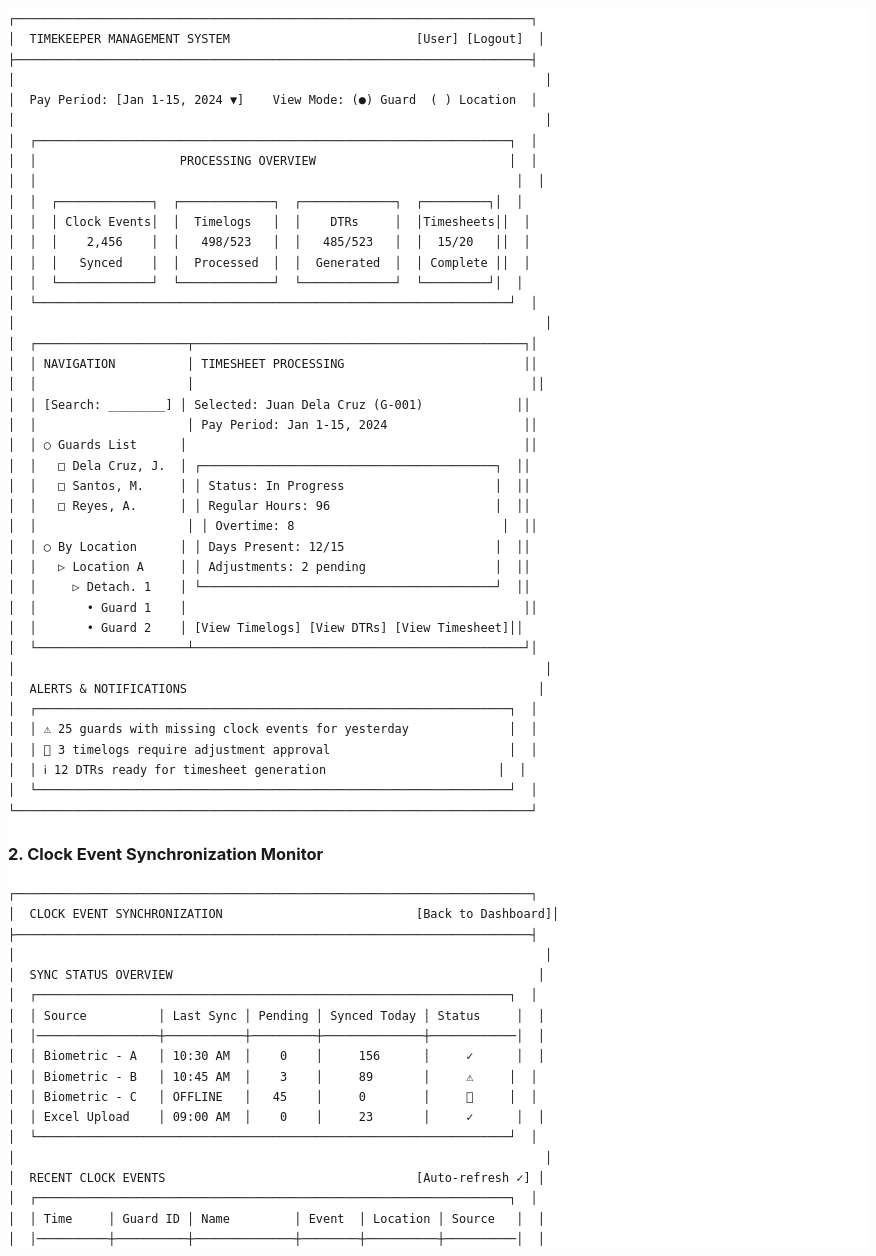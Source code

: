 ```
┌────────────────────────────────────────────────────────────────────────┐
│  TIMEKEEPER MANAGEMENT SYSTEM                          [User] [Logout]  │
├────────────────────────────────────────────────────────────────────────┤
│                                                                          │
│  Pay Period: [Jan 1-15, 2024 ▼]    View Mode: (●) Guard  ( ) Location  │
│                                                                          │
│  ┌──────────────────────────────────────────────────────────────────┐  │
│  │                    PROCESSING OVERVIEW                           │  │
│  │                                                                   │  │
│  │  ┌─────────────┐  ┌─────────────┐  ┌─────────────┐  ┌─────────┐│  │
│  │  │ Clock Events│  │  Timelogs   │  │    DTRs     │  │Timesheets││  │
│  │  │    2,456    │  │   498/523   │  │   485/523   │  │  15/20   ││  │
│  │  │   Synced    │  │  Processed  │  │  Generated  │  │ Complete ││  │
│  │  └─────────────┘  └─────────────┘  └─────────────┘  └─────────┘│  │
│  └──────────────────────────────────────────────────────────────────┘  │
│                                                                          │
│  ┌─────────────────────┬──────────────────────────────────────────────┐│
│  │ NAVIGATION          │ TIMESHEET PROCESSING                         ││
│  │                     │                                               ││
│  │ [Search: ________] │ Selected: Juan Dela Cruz (G-001)             ││
│  │                     │ Pay Period: Jan 1-15, 2024                   ││
│  │ ○ Guards List      │                                               ││
│  │   □ Dela Cruz, J.  │ ┌─────────────────────────────────────────┐  ││
│  │   □ Santos, M.     │ │ Status: In Progress                     │  ││
│  │   □ Reyes, A.      │ │ Regular Hours: 96                       │  ││
│  │                     │ │ Overtime: 8                             │  ││
│  │ ○ By Location      │ │ Days Present: 12/15                     │  ││
│  │   ▷ Location A     │ │ Adjustments: 2 pending                  │  ││
│  │     ▷ Detach. 1    │ └─────────────────────────────────────────┘  ││
│  │       • Guard 1    │                                               ││
│  │       • Guard 2    │ [View Timelogs] [View DTRs] [View Timesheet]││
│  └─────────────────────┴──────────────────────────────────────────────┘│
│                                                                          │
│  ALERTS & NOTIFICATIONS                                                 │
│  ┌──────────────────────────────────────────────────────────────────┐  │
│  │ ⚠️ 25 guards with missing clock events for yesterday              │  │
│  │ 🔴 3 timelogs require adjustment approval                         │  │
│  │ ℹ️ 12 DTRs ready for timesheet generation                        │  │
│  └──────────────────────────────────────────────────────────────────┘  │
└────────────────────────────────────────────────────────────────────────┘
```

### 2. Clock Event Synchronization Monitor

```
┌────────────────────────────────────────────────────────────────────────┐
│  CLOCK EVENT SYNCHRONIZATION                           [Back to Dashboard]│
├────────────────────────────────────────────────────────────────────────┤
│                                                                          │
│  SYNC STATUS OVERVIEW                                                   │
│  ┌──────────────────────────────────────────────────────────────────┐  │
│  │ Source          │ Last Sync │ Pending │ Synced Today │ Status     │  │
│  │─────────────────┼───────────┼─────────┼──────────────┼────────────│  │
│  │ Biometric - A   │ 10:30 AM  │    0    │     156      │     ✓      │  │
│  │ Biometric - B   │ 10:45 AM  │    3    │     89       │     ⚠️     │  │
│  │ Biometric - C   │ OFFLINE   │   45    │     0        │     🔴     │  │
│  │ Excel Upload    │ 09:00 AM  │    0    │     23       │     ✓      │  │
│  └──────────────────────────────────────────────────────────────────┘  │
│                                                                          │
│  RECENT CLOCK EVENTS                                   [Auto-refresh ✓] │
│  ┌──────────────────────────────────────────────────────────────────┐  │
│  │ Time     │ Guard ID │ Name         │ Event  │ Location │ Source   │  │
│  │──────────┼──────────┼──────────────┼────────┼──────────┼──────────│  │
```